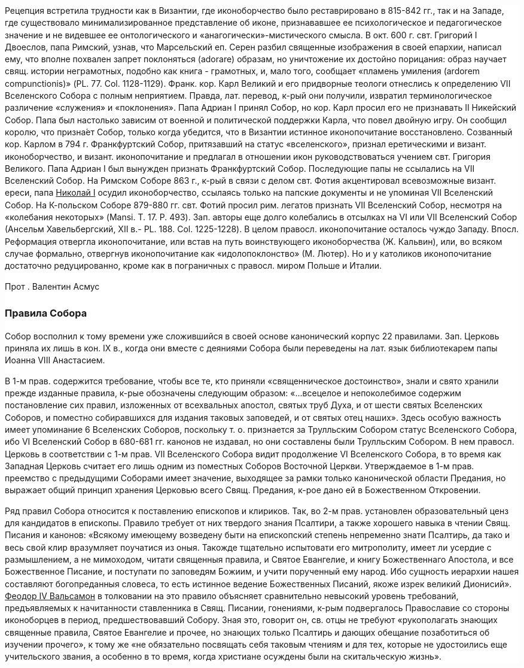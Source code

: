 Рецепция встретила трудности как в Византии, где иконоборчество было реставрировано в 815-842 гг., так и на Западе, где существовало минимализированное представление об иконе, признававшее ее психологическое и педагогическое значение и не видевшее ее онтологического и «анагогически»-мистического смысла. В окт. 600 г. свт. Григорий I Двоеслов, папа Римский, узнав, что Марсельский еп. Серен разбил священные изображения в своей епархии, написал ему, что вполне похвален запрет поклоняться (adorare) образам, но уничтожение их достойно порицания: образ научает свящ. истории неграмотных, подобно как книга - грамотных, и, мало того, сообщает «пламень умиления (ardorem compunctionis)» (PL. 77. Col. 1128-1129). Франк. кор. Карл Великий и его придворные теологи отнеслись к определению VII Вселенского Собора с полным неприятием. Правда, лат. перевод, к-рый они получили, извратил терминологическое различение «служения» и «поклонения». Папа Адриан I принял Собор, но кор. Карл просил его не признавать II Никейский Собор. Папа был настолько зависим от военной и политической поддержки Карла, что повел двойную игру. Он сообщил королю, что призна́ет Собор, только когда убедится, что в Византии истинное иконопочитание восстановлено. Созванный кор. Карлом в 794 г. Франкфуртский Собор, притязавший на статус «вселенского», признал еретическими и визант. иконоборчество, и визант. иконопочитание и предлагал в отношении икон руководствоваться учением свт. Григория Великого. Папа Адриан I был вынужден признать Франкфуртский Собор. Последующие папы не ссылались на VII Вселенский Собор. На Римском Соборе 863 г., к-рый в связи с делом свт. Фотия акцентировал всевозможные визант. ереси, папа [Николай I](<https://pravenc.ru/text/Николай I.html>) осудил иконоборчество, ссылаясь только на папские документы и не упоминая VII Вселенский Собор. На К-польском Соборе 879-880 гг. свт. Фотий просил рим. легатов признать VII Вселенский Собор, несмотря на «колебания некоторых» (Mansi. T. 17. P. 493). Зап. авторы еще долго колебались в отсылках на VI или VII Вселенский Собор (Ансельм Хавельбергский, ХII в.- PL. 188. Col. 1225-1228). В целом правосл. иконопочитание осталось чуждо Западу. Впосл. Реформация отвергла иконопочитание, или встав на путь воинствующего иконоборчества (Ж. Кальвин), или, во всяком случае формально, отвергнув иконопочитание как «идолопоклонство» (М. Лютер). Но и у католиков иконопочитание достаточно редуцированно, кроме как в пограничных с правосл. миром Польше и Италии.

Прот .  Валентин   Асмус 

### Правила Собора

Собор восполнил к тому времени уже сложившийся в своей основе канонический корпус 22 правилами. Зап. Церковь приняла их лишь в кон. IX в., когда они вместе с деяниями Собора были переведены на лат. язык библиотекарем папы Иоанна VIII Анастасием.

В 1-м прав. содержится требование, чтобы все те, кто приняли «священническое достоинство», знали и свято хранили прежде изданные правила, к-рые обозначены следующим образом: «...всецелое и непоколебимое содержим постановление сих правил, изложенных от всехвальных апостол, святых труб Духа, и от шести святых Вселенских Соборов, и поместно собиравшихся для издания таковых заповедей, и от святых отец наших». Здесь особую важность имеет упоминание 6 Вселенских Соборов, поскольку т. о. признается за Трулльским Собором статус Вселенского Собора, ибо VI Вселенский Собор в 680-681 гг. канонов не издавал, но они составлены были Трулльским Собором. В нем правосл. Церковь в соответствии с 1-м прав. VII Вселенского Собора видит продолжение VI Вселенского Собора, в то время как Западная Церковь считает его лишь одним из поместных Соборов Восточной Церкви. Утверждаемое в 1-м прав. преемство с предыдущими Соборами имеет значение, выходящее за рамки только канонической области Предания, но выражает общий принцип хранения Церковью всего Свящ. Предания, к-рое дано ей в Божественном Откровении.

Ряд правил Собора относится к поставлению епископов и клириков. Так, во 2-м прав. установлен образовательный ценз для кандидатов в епископы. Правило требует от них твердого знания Псалтири, а также хорошего навыка в чтении Свящ. Писания и канонов: «Всякому имеющему возведену быти на епископский степень непременно знати Псалтирь, да тако и весь свой клир вразумляет поучатися из оныя. Такожде тщательно испытовати его митрополиту, имеет ли усердие с размышлением, а не мимоходом, читати священныя правила, и Святое Евангелие, и книгу Божественнаго Апостола, и все Божественное Писание, и поступати по заповедям Божиим, и учити порученный ему народ. Ибо сущность иерархии нашея составляют богопреданныя словеса, то есть истинное ведение Божественных Писаний, якоже изрек великий Дионисий». [Феодор IV Вальсамон](<https://pravenc.ru/text/Феодор IV Вальсамон.html>) в толковании на это правило объясняет сравнительно невысокий уровень требований, предъявляемых к начитанности ставленника в Свящ. Писании, гонениями, к-рым подвергалось Православие со стороны иконоборцев в период, предшествовавший Собору. Зная это, говорит он, св. отцы не требуют «рукополагать знающих священные правила, Святое Евангелие и прочее, но знающих только Псалтирь и дающих обещание позаботиться об изучении прочего», к тому же «не обязательно посвящать себя таковым чтениям и для тех, которые не удостоились еще учительского звания, а особенно в то время, когда христиане осуждены были на скитальческую жизнь».
